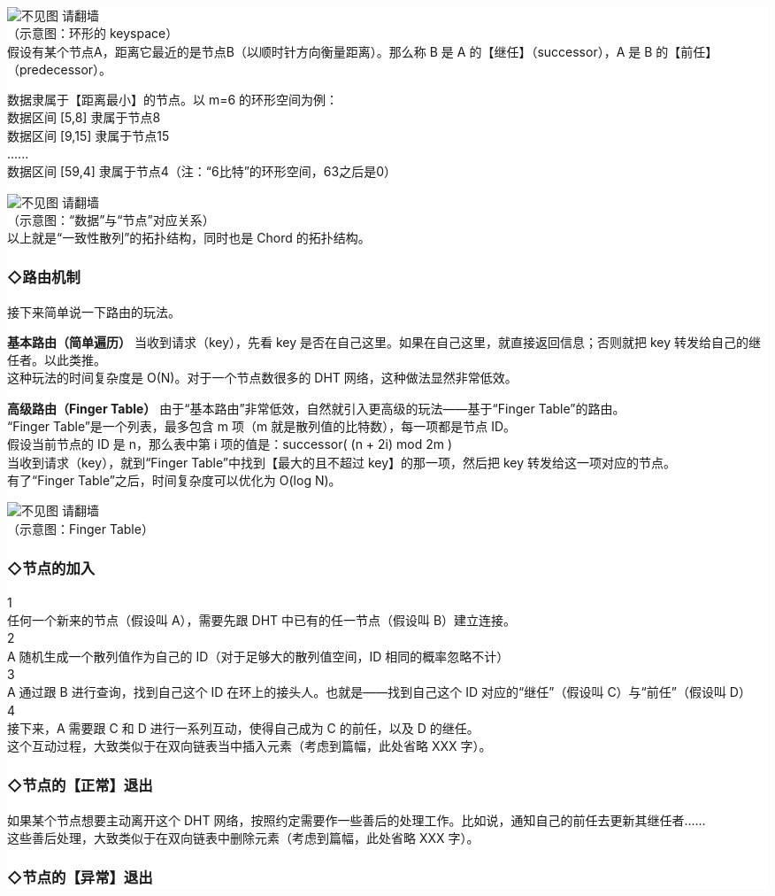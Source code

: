  ![不见图 请翻墙](images/pHKHOknJrB8e4YjUSR3CAT9GfKFQIHkBjs3qfAGCbAtbaOqd6VqgZPxPsU3BO7VrsuBzqu06FkJpD9wVrx_1STgruNmbfCU1ir0FZR4-af5yr5K2Ftg-h7sEZmwcgSX4zyPfiD3dFS8)  
 （示意图：环形的 keyspace）  
 假设有某个节点A，距离它最近的是节点B（以顺时针方向衡量距离）。那么称 B 是 A 的【继任】（successor），A 是 B 的【前任】（predecessor）。  
   
 数据隶属于【距离最小】的节点。以 m=6 的环形空间为例：  
 数据区间 [5,8] 隶属于节点8  
 数据区间 [9,15] 隶属于节点15  
 ......  
 数据区间 [59,4] 隶属于节点4（注：“6比特”的环形空间，63之后是0）  
   
 ![不见图 请翻墙](images/_J5Qn7E9HxyHxnTIfDSU7eUgKIA8_4zTvtuTiO0lriovmKbhUv8tJzZwTTaHvxqZajt38g41H5l-HjsqHXRCJWNGSs4SxtK0AHhsGoug4Q_HvkZF6NdIEXnwqFKyStoTOQ3BPmFWfns)  
 （示意图：“数据”与“节点”对应关系）  
 以上就是“一致性散列”的拓扑结构，同时也是 Chord 的拓扑结构。  
   
 ### ◇路由机制

  
 接下来简单说一下路由的玩法。  
   
 **基本路由（简单遍历）** 
 当收到请求（key），先看 key 是否在自己这里。如果在自己这里，就直接返回信息；否则就把 key 转发给自己的继任者。以此类推。  
 这种玩法的时间复杂度是 O(N)。对于一个节点数很多的 DHT 网络，这种做法显然非常低效。  
   
 **高级路由（Finger Table）** 
 由于“基本路由”非常低效，自然就引入更高级的玩法——基于“Finger Table”的路由。  
 “Finger Table”是一个列表，最多包含 m 项（m 就是散列值的比特数），每一项都是节点 ID。  
 假设当前节点的 ID 是 n，那么表中第 i 项的值是：successor( (n + 2i) mod 2m )  
 当收到请求（key），就到“Finger Table”中找到【最大的且不超过 key】的那一项，然后把 key 转发给这一项对应的节点。  
 有了“Finger Table”之后，时间复杂度可以优化为 O(log N)。  
   
 ![不见图 请翻墙](images/1sd-UYFyL-0BGjMA5bFSXnDU_X2n3WdfGLyVoO_24AJNSxC-YV44_8l4o_vZwPexxtOUmSfeNWwRR9q-FufSIAnzKlTmMTWHQ87PQKcQmPE4ygkZODCD1jtK71Th_8-7UGM5_PTzD58)  
 （示意图：Finger Table）  
 ### ◇节点的加入

  
 1  
 任何一个新来的节点（假设叫 A），需要先跟 DHT 中已有的任一节点（假设叫 B）建立连接。  
 2  
 A 随机生成一个散列值作为自己的 ID（对于足够大的散列值空间，ID 相同的概率忽略不计）  
 3  
 A 通过跟 B 进行查询，找到自己这个 ID 在环上的接头人。也就是——找到自己这个 ID 对应的“继任”（假设叫 C）与“前任”（假设叫 D）  
 4  
 接下来，A 需要跟 C 和 D 进行一系列互动，使得自己成为 C 的前任，以及 D 的继任。  
 这个互动过程，大致类似于在双向链表当中插入元素（考虑到篇幅，此处省略 XXX 字）。  
   
 ### ◇节点的【正常】退出

  
 如果某个节点想要主动离开这个 DHT 网络，按照约定需要作一些善后的处理工作。比如说，通知自己的前任去更新其继任者......  
 这些善后处理，大致类似于在双向链表中删除元素（考虑到篇幅，此处省略 XXX 字）。  
   
 ### ◇节点的【异常】退出
